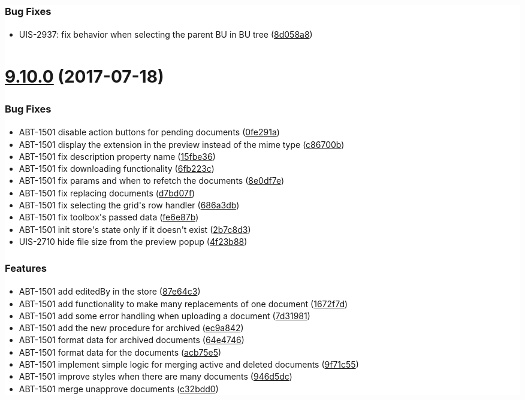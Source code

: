 
### Bug Fixes

* UIS-2937: fix behavior when selecting the parent BU in BU tree ([8d058a8](https://github.com/softwaregroup-bg/ut-front-react/commit/8d058a8))



<a name="9.10.0"></a>
# [9.10.0](https://github.com/softwaregroup-bg/ut-front-react/compare/v9.9.4...v9.10.0) (2017-07-18)


### Bug Fixes

* ABT-1501 disable action buttons for pending documents ([0fe291a](https://github.com/softwaregroup-bg/ut-front-react/commit/0fe291a))
* ABT-1501 display the extension in the preview instead of the mime type ([c86700b](https://github.com/softwaregroup-bg/ut-front-react/commit/c86700b))
* ABT-1501 fix description property name ([15fbe36](https://github.com/softwaregroup-bg/ut-front-react/commit/15fbe36))
* ABT-1501 fix downloading functionality ([6fb223c](https://github.com/softwaregroup-bg/ut-front-react/commit/6fb223c))
* ABT-1501 fix params and when to refetch the documents ([8e0df7e](https://github.com/softwaregroup-bg/ut-front-react/commit/8e0df7e))
* ABT-1501 fix replacing documents ([d7bd07f](https://github.com/softwaregroup-bg/ut-front-react/commit/d7bd07f))
* ABT-1501 fix selecting the grid's row handler ([686a3db](https://github.com/softwaregroup-bg/ut-front-react/commit/686a3db))
* ABT-1501 fix toolbox's passed data ([fe6e87b](https://github.com/softwaregroup-bg/ut-front-react/commit/fe6e87b))
* ABT-1501 init store's state only if it doesn't exist ([2b7c8d3](https://github.com/softwaregroup-bg/ut-front-react/commit/2b7c8d3))
* UIS-2710 hide file size from the preview popup ([4f23b88](https://github.com/softwaregroup-bg/ut-front-react/commit/4f23b88))


### Features

* ABT-1501 add editedBy in the store ([87e64c3](https://github.com/softwaregroup-bg/ut-front-react/commit/87e64c3))
* ABT-1501 add functionality to make many replacements of one document ([1672f7d](https://github.com/softwaregroup-bg/ut-front-react/commit/1672f7d))
* ABT-1501 add some error handling when uploading a document ([7d31981](https://github.com/softwaregroup-bg/ut-front-react/commit/7d31981))
* ABT-1501 add the new procedure for archived ([ec9a842](https://github.com/softwaregroup-bg/ut-front-react/commit/ec9a842))
* ABT-1501 format data for archived documents ([64e4746](https://github.com/softwaregroup-bg/ut-front-react/commit/64e4746))
* ABT-1501 format data for the documents ([acb75e5](https://github.com/softwaregroup-bg/ut-front-react/commit/acb75e5))
* ABT-1501 implement simple logic for merging active and deleted documents ([9f71c55](https://github.com/softwaregroup-bg/ut-front-react/commit/9f71c55))
* ABT-1501 improve styles when there are many documents ([946d5dc](https://github.com/softwaregroup-bg/ut-front-react/commit/946d5dc))
* ABT-1501 merge unapprove documents ([c32bdd0](https://github.com/softwaregroup-bg/ut-front-react/commit/c32bdd0))
